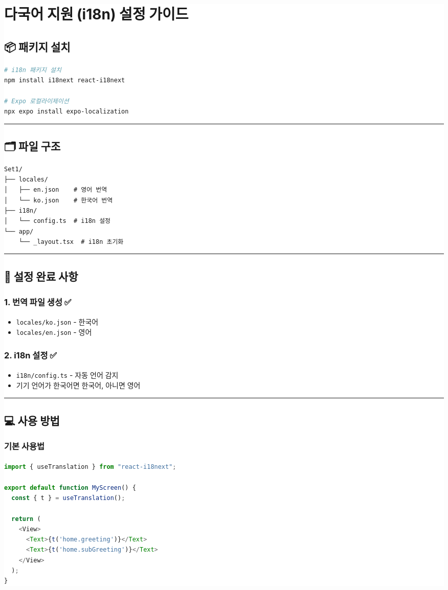 # 다국어 지원 (i18n) 설정 가이드

## 📦 패키지 설치

```bash
# i18n 패키지 설치
npm install i18next react-i18next

# Expo 로컬라이제이션
npx expo install expo-localization
```

---

## 🗂 파일 구조

```
Set1/
├── locales/
│   ├── en.json    # 영어 번역
│   └── ko.json    # 한국어 번역
├── i18n/
│   └── config.ts  # i18n 설정
└── app/
    └── _layout.tsx  # i18n 초기화
```

---

## 🔧 설정 완료 사항

### 1. 번역 파일 생성 ✅
- `locales/ko.json` - 한국어
- `locales/en.json` - 영어

### 2. i18n 설정 ✅
- `i18n/config.ts` - 자동 언어 감지
- 기기 언어가 한국어면 한국어, 아니면 영어

---

## 💻 사용 방법

### 기본 사용법

```typescript
import { useTranslation } from "react-i18next";

export default function MyScreen() {
  const { t } = useTranslation();

  return (
    <View>
      <Text>{t('home.greeting')}</Text>
      <Text>{t('home.subGreeting')}</Text>
    </View>
  );
}
```
